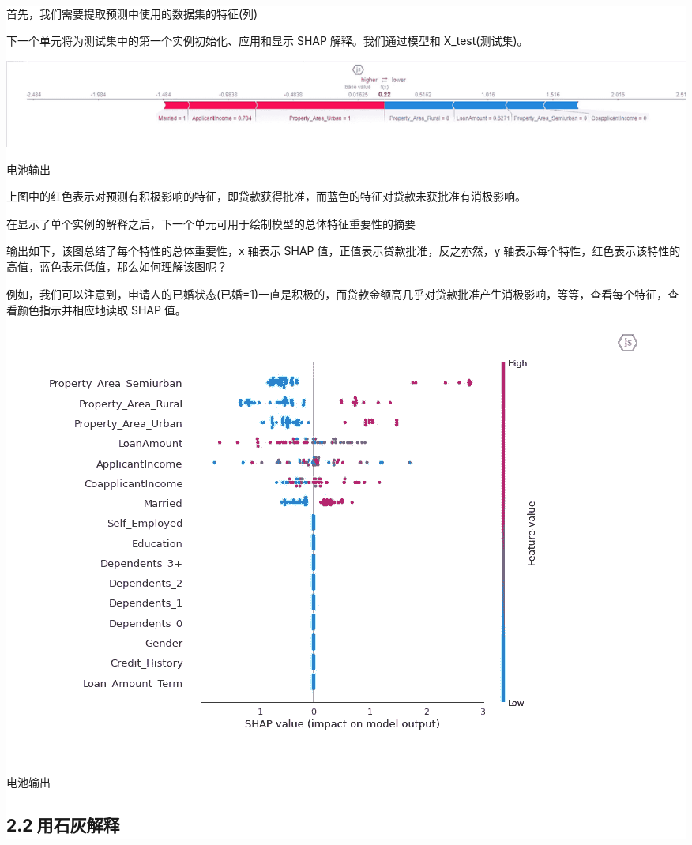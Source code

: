 首先，我们需要提取预测中使用的数据集的特征(列)

下一个单元将为测试集中的第一个实例初始化、应用和显示 SHAP 解释。我们通过模型和 X_test(测试集)。

![](img/5cb0e53191c08a6347924f4d3e625d9b.png)

电池输出

上图中的红色表示对预测有积极影响的特征，即贷款获得批准，而蓝色的特征对贷款未获批准有消极影响。

在显示了单个实例的解释之后，下一个单元可用于绘制模型的总体特征重要性的摘要

输出如下，该图总结了每个特性的总体重要性，x 轴表示 SHAP 值，正值表示贷款批准，反之亦然，y 轴表示每个特性，红色表示该特性的高值，蓝色表示低值，那么如何理解该图呢？

例如，我们可以注意到，申请人的已婚状态(已婚=1)一直是积极的，而贷款金额高几乎对贷款批准产生消极影响，等等，查看每个特征，查看颜色指示并相应地读取 SHAP 值。

![](img/e81001b4aa7d43905b6554b309840e5d.png)

电池输出

## 2.2 用石灰解释
